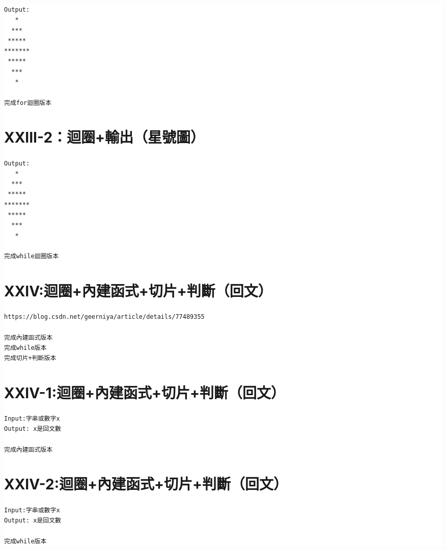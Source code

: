 ```
Output:
   *
  ***
 *****
*******
 *****
  ***
   *
   
完成for迴圈版本
```

# XXIII-2：迴圈+輸出（星號圖）

```
Output:
   *
  ***
 *****
*******
 *****
  ***
   *
   
完成while迴圈版本
```

# XXIV:迴圈+內建函式+切片+判斷（回文）

```
https://blog.csdn.net/geerniya/article/details/77489355

完成內建函式版本
完成while版本
完成切片+判斷版本
```

# XXIV-1:迴圈+內建函式+切片+判斷（回文）

```
Input:字串或數字x
Output: x是回文數

完成內建函式版本
```

# XXIV-2:迴圈+內建函式+切片+判斷（回文）

```
Input:字串或數字x
Output: x是回文數

完成while版本
```
